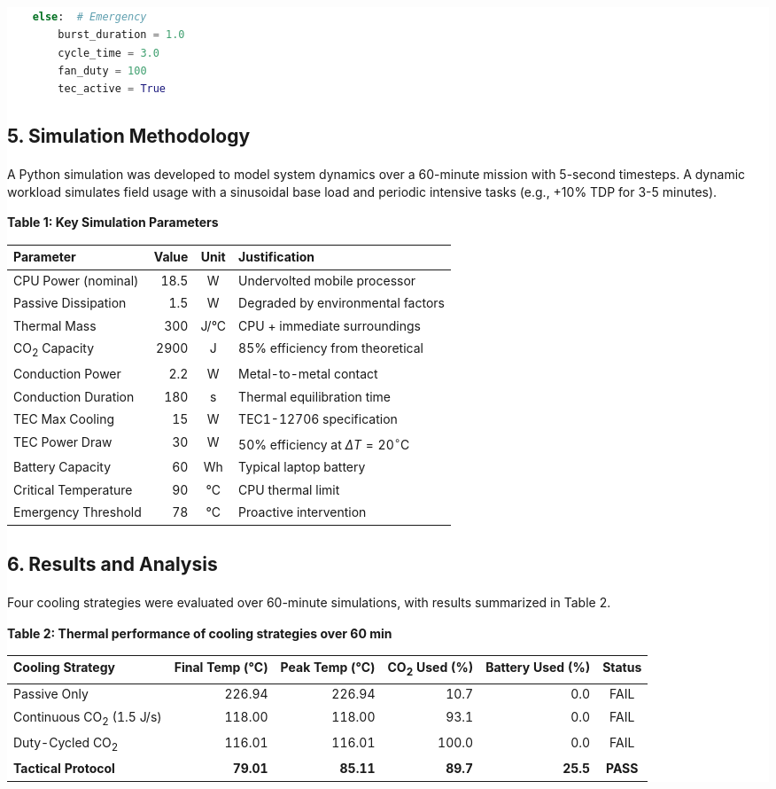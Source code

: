 ```python
    else:  # Emergency
        burst_duration = 1.0
        cycle_time = 3.0
        fan_duty = 100
        tec_active = True
```

## 5. Simulation Methodology

A Python simulation was developed to model system dynamics over a 60-minute mission with 5-second timesteps. A dynamic workload simulates field usage with a sinusoidal base load and periodic intensive tasks (e.g., +10% TDP for 3-5 minutes).

**Table 1: Key Simulation Parameters**

|Parameter|Value|Unit|Justification|
|:--|--:|:-:|:--|
|CPU Power (nominal)|18.5|W|Undervolted mobile processor|
|Passive Dissipation|1.5|W|Degraded by environmental factors|
|Thermal Mass|300|J/°C|CPU + immediate surroundings|
|CO<sub>2</sub> Capacity|2900|J|85% efficiency from theoretical|
|Conduction Power|2.2|W|Metal-to-metal contact|
|Conduction Duration|180|s|Thermal equilibration time|
|TEC Max Cooling|15|W|TEC1-12706 specification|
|TEC Power Draw|30|W|50% efficiency at $\Delta T=20^{\circ}\text{C}$|
|Battery Capacity|60|Wh|Typical laptop battery|
|Critical Temperature|90|°C|CPU thermal limit|
|Emergency Threshold|78|°C|Proactive intervention|

## 6. Results and Analysis

Four cooling strategies were evaluated over 60-minute simulations, with results summarized in Table 2.

**Table 2: Thermal performance of cooling strategies over 60 min**

|Cooling Strategy|Final Temp (°C)|Peak Temp (°C)|CO<sub>2</sub> Used (%)|Battery Used (%)|Status|
|:--|--:|--:|--:|--:|:-:|
|Passive Only|226.94|226.94|10.7|0.0|FAIL|
|Continuous CO<sub>2</sub> (1.5 J/s)|118.00|118.00|93.1|0.0|FAIL|
|Duty-Cycled CO<sub>2</sub>|116.01|116.01|100.0|0.0|FAIL|
|**Tactical Protocol**|**79.01**|**85.11**|**89.7**|**25.5**|**PASS**|
